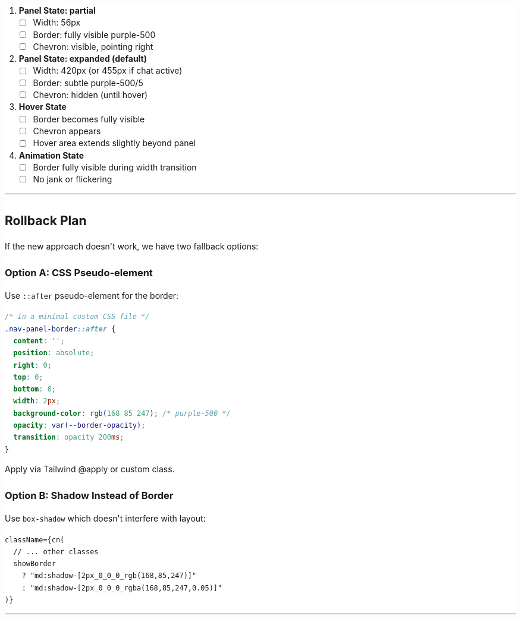 1. **Panel State: partial**
   - [ ] Width: 56px
   - [ ] Border: fully visible purple-500
   - [ ] Chevron: visible, pointing right

2. **Panel State: expanded (default)**
   - [ ] Width: 420px (or 455px if chat active)
   - [ ] Border: subtle purple-500/5
   - [ ] Chevron: hidden (until hover)

3. **Hover State**
   - [ ] Border becomes fully visible
   - [ ] Chevron appears
   - [ ] Hover area extends slightly beyond panel

4. **Animation State**
   - [ ] Border fully visible during width transition
   - [ ] No jank or flickering

---

## Rollback Plan

If the new approach doesn't work, we have two fallback options:

### Option A: CSS Pseudo-element
Use `::after` pseudo-element for the border:

```css
/* In a minimal custom CSS file */
.nav-panel-border::after {
  content: '';
  position: absolute;
  right: 0;
  top: 0;
  bottom: 0;
  width: 2px;
  background-color: rgb(168 85 247); /* purple-500 */
  opacity: var(--border-opacity);
  transition: opacity 200ms;
}
```

Apply via Tailwind @apply or custom class.

### Option B: Shadow Instead of Border
Use `box-shadow` which doesn't interfere with layout:

```tsx
className={cn(
  // ... other classes
  showBorder
    ? "md:shadow-[2px_0_0_0_rgb(168,85,247)]"
    : "md:shadow-[2px_0_0_0_rgba(168,85,247,0.05)]"
)}
```

---